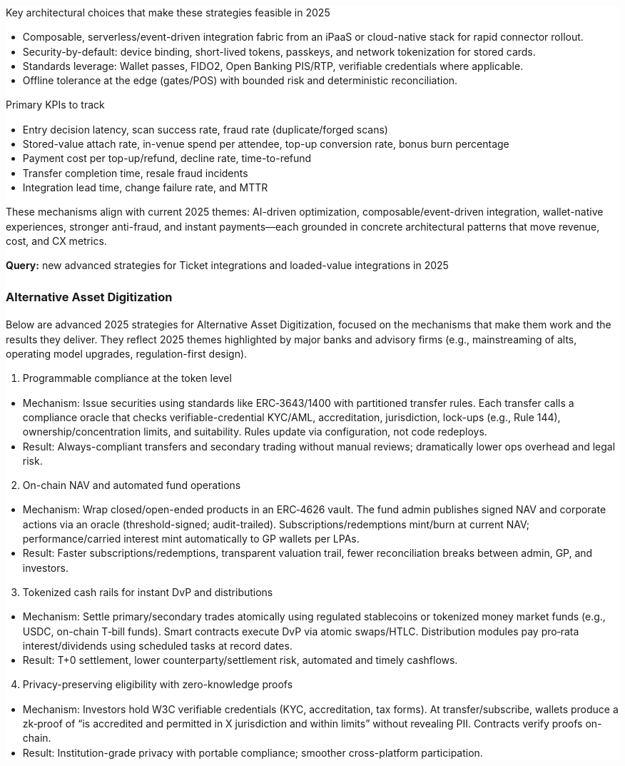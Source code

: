 Key architectural choices that make these strategies feasible in 2025
- Composable, serverless/event-driven integration fabric from an iPaaS or cloud-native stack for rapid connector rollout.
- Security-by-default: device binding, short-lived tokens, passkeys, and network tokenization for stored cards.
- Standards leverage: Wallet passes, FIDO2, Open Banking PIS/RTP, verifiable credentials where applicable.
- Offline tolerance at the edge (gates/POS) with bounded risk and deterministic reconciliation.

Primary KPIs to track
- Entry decision latency, scan success rate, fraud rate (duplicate/forged scans)
- Stored-value attach rate, in-venue spend per attendee, top-up conversion rate, bonus burn percentage
- Payment cost per top-up/refund, decline rate, time-to-refund
- Transfer completion time, resale fraud incidents
- Integration lead time, change failure rate, and MTTR

These mechanisms align with current 2025 themes: AI-driven optimization, composable/event-driven integration, wallet-native experiences, stronger anti-fraud, and instant payments—each grounded in concrete architectural patterns that move revenue, cost, and CX metrics.

**Query:** new advanced strategies for Ticket integrations and loaded-value integrations in 2025

### Alternative Asset Digitization

Below are advanced 2025 strategies for Alternative Asset Digitization, focused on the mechanisms that make them work and the results they deliver. They reflect 2025 themes highlighted by major banks and advisory firms (e.g., mainstreaming of alts, operating model upgrades, regulation-first design).

1) Programmable compliance at the token level
- Mechanism: Issue securities using standards like ERC‑3643/1400 with partitioned transfer rules. Each transfer calls a compliance oracle that checks verifiable-credential KYC/AML, accreditation, jurisdiction, lock-ups (e.g., Rule 144), ownership/concentration limits, and suitability. Rules update via configuration, not code redeploys.
- Result: Always-compliant transfers and secondary trading without manual reviews; dramatically lower ops overhead and legal risk.

2) On-chain NAV and automated fund operations
- Mechanism: Wrap closed/open-ended products in an ERC‑4626 vault. The fund admin publishes signed NAV and corporate actions via an oracle (threshold-signed; audit-trailed). Subscriptions/redemptions mint/burn at current NAV; performance/carried interest mint automatically to GP wallets per LPAs.
- Result: Faster subscriptions/redemptions, transparent valuation trail, fewer reconciliation breaks between admin, GP, and investors.

3) Tokenized cash rails for instant DvP and distributions
- Mechanism: Settle primary/secondary trades atomically using regulated stablecoins or tokenized money market funds (e.g., USDC, on-chain T‑bill funds). Smart contracts execute DvP via atomic swaps/HTLC. Distribution modules pay pro‑rata interest/dividends using scheduled tasks at record dates.
- Result: T+0 settlement, lower counterparty/settlement risk, automated and timely cashflows.

4) Privacy-preserving eligibility with zero-knowledge proofs
- Mechanism: Investors hold W3C verifiable credentials (KYC, accreditation, tax forms). At transfer/subscribe, wallets produce a zk‑proof of “is accredited and permitted in X jurisdiction and within limits” without revealing PII. Contracts verify proofs on-chain.
- Result: Institution-grade privacy with portable compliance; smoother cross-platform participation.
